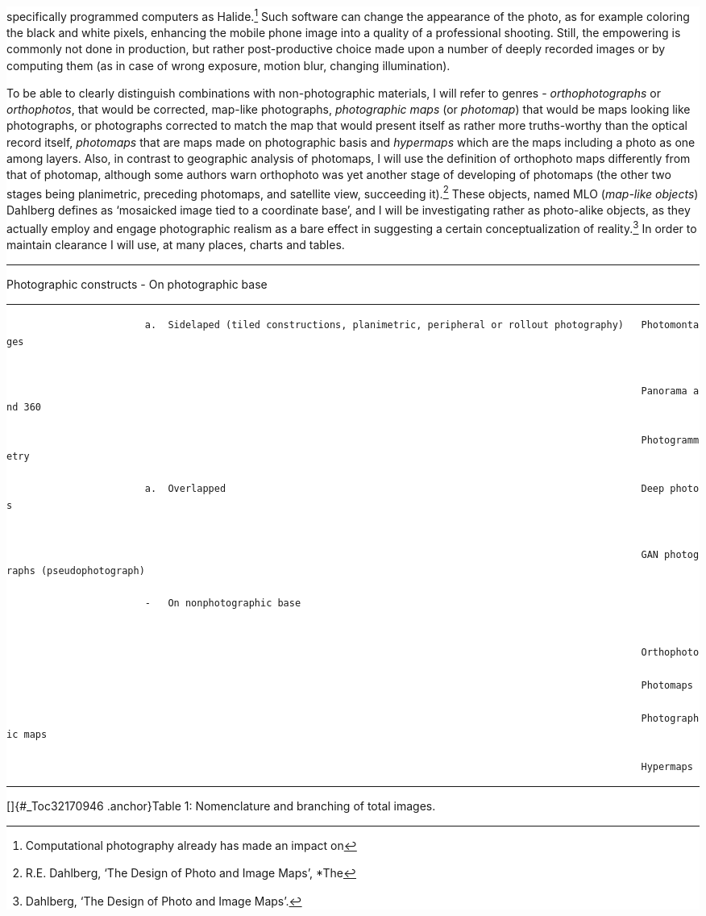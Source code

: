 specifically programmed computers as Halide.[^39] Such software can
change the appearance of the photo, as for example coloring the black
and white pixels, enhancing the mobile phone image into a quality of a
professional shooting. Still, the empowering is commonly not done in
production, but rather post-productive choice made upon a number of
deeply recorded images or by computing them (as in case of wrong
exposure, motion blur, changing illumination).

To be able to clearly distinguish combinations with non-photographic
materials, I will refer to genres - *orthophotographs* or *orthophotos*,
that would be corrected, map-like photographs, *photographic maps* (or
*photomap*) that would be maps looking like photographs, or photographs
corrected to match the map that would present itself as rather more
truths-worthy than the optical record itself, *photomaps* that are maps
made on photographic basis and *hypermaps* which are the maps including
a photo as one among layers. Also, in contrast to geographic analysis of
photomaps, I will use the definition of orthophoto maps differently from
that of photomap, although some authors warn orthophoto was yet another
stage of developing of photomaps (the other two stages being
planimetric, preceding photomaps, and satellite view, succeeding
it).[^40] These objects, named MLO (*map-like objects*) Dahlberg defines
as ‘mosaicked image tied to a coordinate base’, and I will be
investigating rather as photo-alike objects, as they actually employ and
engage photographic realism as a bare effect in suggesting a certain
conceptualization of reality.[^41] In order to maintain clearance I will
use, at many places, charts and tables.

  ----------------------------------------------------------------------------------------------------------------------------------------------------
  Photographic constructs   -   On photographic base                                                              
                                                                                                                  
  ------------------------- ------------------------------------------------------------------------------------- ------------------------------------
                            a.  Sidelaped (tiled constructions, planimetric, peripheral or rollout photography)   Photomontages
                                                                                                                  

                                                                                                                  Panorama and 360

                                                                                                                  Photogrammetry

                            a.  Overlapped                                                                        Deep photos
                                                                                                                  

                                                                                                                  GAN photographs (pseudophotograph)

                            -   On nonphotographic base                                                           
                                                                                                                  

                                                                                                                  Orthophoto

                                                                                                                  Photomaps

                                                                                                                  Photographic maps

                                                                                                                  Hypermaps
  ----------------------------------------------------------------------------------------------------------------------------------------------------

[]{#_Toc32170946 .anchor}Table 1: Nomenclature and branching of total
images.


[^1]: Paul Virilio, *The Lost Dimension*, trans. Daniel Moshenberg, New
[^2]: *Gravity*, directed by Alfonso Cuarón, starring Sandra Bullock and
[^3]: *The Great Dictator*, directed by Charlie Chaplin, starring
[^4]: Carl Sagan similarly writes that ‘telescopes are time machines’.
[^5]: Charles and Ray Eames, *Powers of Ten and the Relative Size of
[^6]: ‘Event Horizon Telescope’, https://eventhorizontelescope.org/.
[^7]: Ker Than, ‘First Picture of an Atom’s Shadow: Smallest Ever
[^8]: See: Eric Kandel, *Reductionism in Art and Brain Science: Bridging
[^9]: For more on theories of objectivity, see my book: *Fotografija kao
[^10]: Writing: ‘Google's achievement in building the 'total image' of
[^11]: By such an expansion, I will refer also to reverberating the
[^12]: Christine Buci-Glucksmann, ‘Icarus Today: The Ephemeral Eye’,
[^13]: Describing the Icarian as ‘aeriality that re-examines and accepts
[^14]: Ola Söderström, ‘Paper Cities: Visual Thinking in Urban
[^15]: Denis Cosgrove, *Apollo’s Eye: A Cartographic Genealogy of the
[^16]: Claire Reddleman, *Cartographic Abstractions in Contemporary
[^17]: Alberto Toscano and Jeff Kinkle, *Cartographies of the Absolute*,
[^18]: Hannah Arendt, *The Human Condition*, Chicago, University of
[^19]: Arendt, *Human Condition*, 10. Notably this discussion was so
[^20]: Arendt, *Human Condition.*
[^21]: See: Peter McLaren and Petar Jandrić, *Postdigital Dialogues on
[^22]: David Berry and Michael Dieter, *Postdigital Aesthetics: Art,
[^23]: Joanna Zylinska, *Nonhuman Photography*, Cambridge, MA: MIT
[^24]: Zylinska, *Nonhuman Photography.*
[^25]: Paul Virilio, *The* *Vision Machine,* Bloomington and
[^26]: Such as GANs, Generative Adversarial Network-programs.
[^27]: []{#__RefHeading___Toc77758_3983396227 .anchor} Friedrich
[^28]: Horst Bredekamp, *Image Acts: A Systematic Approach to Visual
[^29]: Marta Jecu defines postdigital architecture through a concept of
[^30]: Zylinska, *Nonhuman Photography*, 15, original Italics.
[^31]: Peraica, *Fotografija kao dokaz*.
[^32]: Edward Shanken, ‘Virtual Perspective and the Artistic Vision: A
[^33]: See, for example: Clive Scott, *The Spoken Image: Photography and
[^34]: Graham Harman, *The Quadruple Object*, Winchester and Washington:
[^35]: James Bridle, *New Dark Age: Technology and the End of the
[^36]: See my: *Culture of the Selfie*, Institute of Network Cultures,
[^37]: New Medievalism is defined on the basis the theme of
[^38]: Neural network creates photorealistic images people are not real;
[^39]: Computational photography already has made an impact on
[^40]: R.E. Dahlberg, ‘The Design of Photo and Image Maps’, *The
[^41]: Dahlberg, ‘The Design of Photo and Image Maps’.
[^42]: The concept of cognitive mapping was first used by Edward Toi,